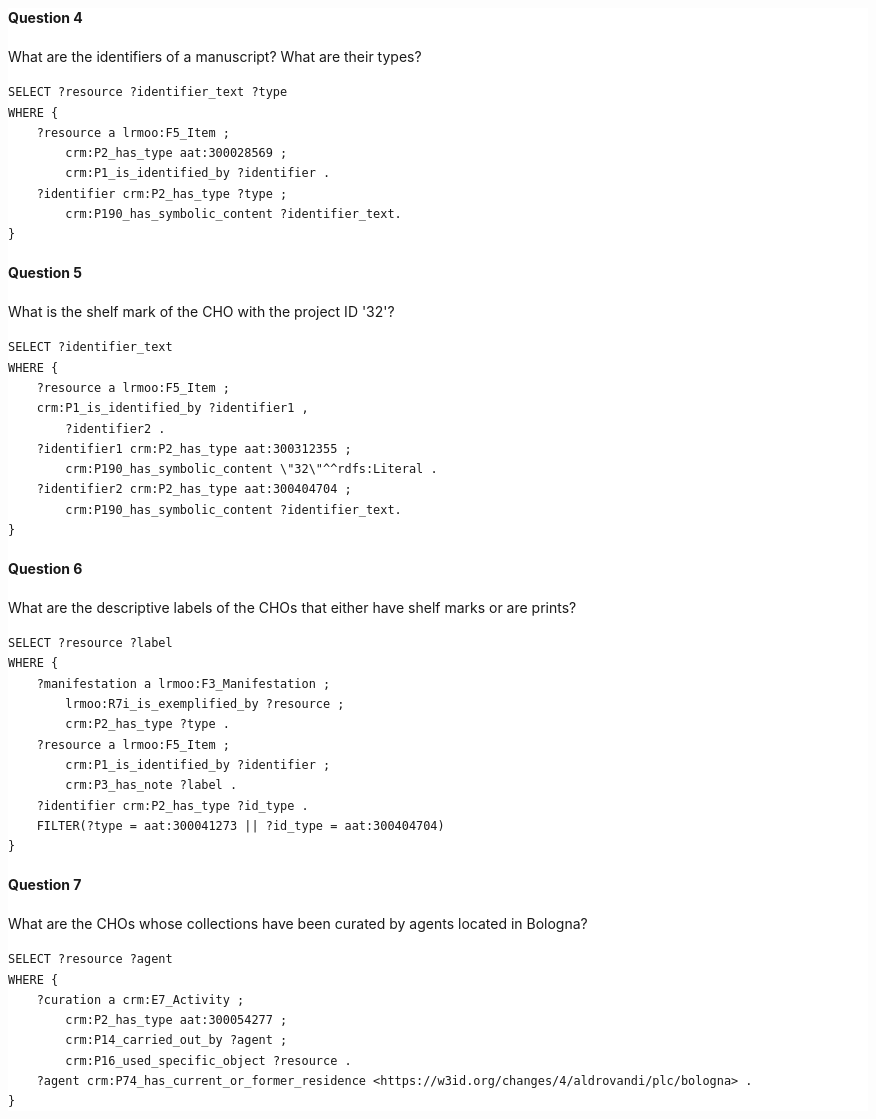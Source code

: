 #### Question 4
What are the identifiers of a manuscript? What are their types?

    SELECT ?resource ?identifier_text ?type
    WHERE {
        ?resource a lrmoo:F5_Item ;
            crm:P2_has_type aat:300028569 ;
            crm:P1_is_identified_by ?identifier .
        ?identifier crm:P2_has_type ?type ;
            crm:P190_has_symbolic_content ?identifier_text.
    }

#### Question 5
What is the shelf mark of the CHO with the project ID '32'?

    SELECT ?identifier_text
    WHERE {
        ?resource a lrmoo:F5_Item ;
        crm:P1_is_identified_by ?identifier1 ,
            ?identifier2 .
        ?identifier1 crm:P2_has_type aat:300312355 ;
            crm:P190_has_symbolic_content \"32\"^^rdfs:Literal .
        ?identifier2 crm:P2_has_type aat:300404704 ;
            crm:P190_has_symbolic_content ?identifier_text.
    }

#### Question 6
What are the descriptive labels of the CHOs that either have shelf marks or are prints?

    SELECT ?resource ?label
    WHERE {
        ?manifestation a lrmoo:F3_Manifestation ;
            lrmoo:R7i_is_exemplified_by ?resource ;
            crm:P2_has_type ?type .
        ?resource a lrmoo:F5_Item ;
            crm:P1_is_identified_by ?identifier ;
            crm:P3_has_note ?label .
        ?identifier crm:P2_has_type ?id_type .
        FILTER(?type = aat:300041273 || ?id_type = aat:300404704)
    }

#### Question 7
What are the CHOs whose collections have been curated by agents located in Bologna?

    SELECT ?resource ?agent
    WHERE {
        ?curation a crm:E7_Activity ;
            crm:P2_has_type aat:300054277 ;
            crm:P14_carried_out_by ?agent ;
            crm:P16_used_specific_object ?resource .
        ?agent crm:P74_has_current_or_former_residence <https://w3id.org/changes/4/aldrovandi/plc/bologna> .
    }
